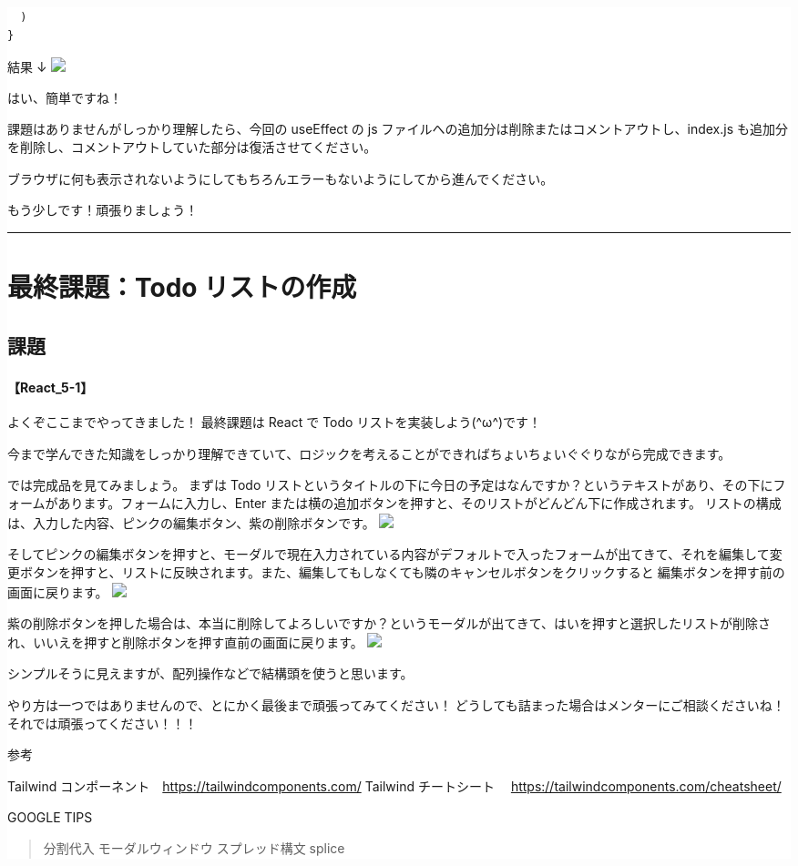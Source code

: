 ```javascript:
  )
}
```

結果 ↓
![](https://www.autumn-group.com/wp-content/uploads/2023/10/d52ab381415f-20220309.gif)

はい、簡単ですね！

課題はありませんがしっかり理解したら、今回の useEffect の js ファイルへの追加分は削除またはコメントアウトし、index.js も追加分を削除し、コメントアウトしていた部分は復活させてください。

ブラウザに何も表示されないようにしてもちろんエラーもないようにしてから進んでください。

もう少しです！頑張りましょう！

---

# 最終課題：Todo リストの作成

## 課題

#### 【React_5-1】

よくぞここまでやってきました！
最終課題は React で Todo リストを実装しよう(^ω^)です！

今まで学んできた知識をしっかり理解できていて、ロジックを考えることができればちょいちょいぐぐりながら完成できます。

では完成品を見てみましょう。
まずは Todo リストというタイトルの下に今日の予定はなんですか？というテキストがあり、その下にフォームがあります。フォームに入力し、Enter または横の追加ボタンを押すと、そのリストがどんどん下に作成されます。
リストの構成は、入力した内容、ピンクの編集ボタン、紫の削除ボタンです。
![](https://www.autumn-group.com/wp-content/uploads/2023/10/fa87e6e3c96b-20220309.gif)

そしてピンクの編集ボタンを押すと、モーダルで現在入力されている内容がデフォルトで入ったフォームが出てきて、それを編集して変更ボタンを押すと、リストに反映されます。また、編集してもしなくても隣のキャンセルボタンをクリックすると
編集ボタンを押す前の画面に戻ります。
![](https://www.autumn-group.com/wp-content/uploads/2023/10/a07c95826a93-20220309.gif)

紫の削除ボタンを押した場合は、本当に削除してよろしいですか？というモーダルが出てきて、はいを押すと選択したリストが削除され、いいえを押すと削除ボタンを押す直前の画面に戻ります。
![](https://www.autumn-group.com/wp-content/uploads/2023/10/2ed17ce8747a-20220309.gif)

シンプルそうに見えますが、配列操作などで結構頭を使うと思います。

やり方は一つではありませんので、とにかく最後まで頑張ってみてください！
どうしても詰まった場合はメンターにご相談くださいね！
それでは頑張ってください！！！

参考

Tailwind コンポーネント　https://tailwindcomponents.com/
Tailwind チートシート　 https://tailwindcomponents.com/cheatsheet/

GOOGLE TIPS

> 分割代入
> モーダルウィンドウ
> スプレッド構文
> splice
